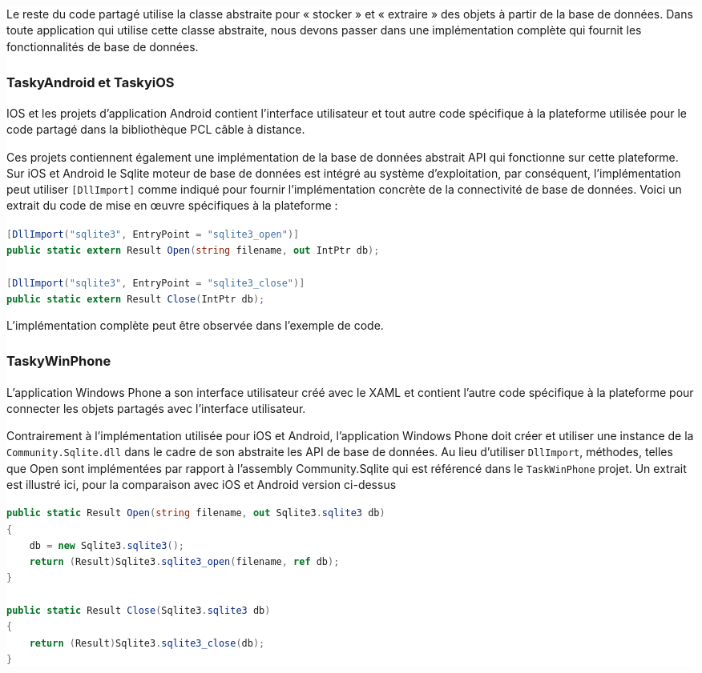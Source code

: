 
Le reste du code partagé utilise la classe abstraite pour « stocker » et « extraire » des objets à partir de la base de données. Dans toute application qui utilise cette classe abstraite, nous devons passer dans une implémentation complète qui fournit les fonctionnalités de base de données.



### <a name="taskyandroid-and-taskyios"></a>TaskyAndroid et TaskyiOS


IOS et les projets d’application Android contient l’interface utilisateur et tout autre code spécifique à la plateforme utilisée pour le code partagé dans la bibliothèque PCL câble à distance.



Ces projets contiennent également une implémentation de la base de données abstrait API qui fonctionne sur cette plateforme. Sur iOS et Android le Sqlite moteur de base de données est intégré au système d’exploitation, par conséquent, l’implémentation peut utiliser `[DllImport]` comme indiqué pour fournir l’implémentation concrète de la connectivité de base de données. Voici un extrait du code de mise en œuvre spécifiques à la plateforme :


```csharp
[DllImport("sqlite3", EntryPoint = "sqlite3_open")]
public static extern Result Open(string filename, out IntPtr db);

[DllImport("sqlite3", EntryPoint = "sqlite3_close")]
public static extern Result Close(IntPtr db);
```


L’implémentation complète peut être observée dans l’exemple de code.

### <a name="taskywinphone"></a>TaskyWinPhone


L’application Windows Phone a son interface utilisateur créé avec le XAML et contient l’autre code spécifique à la plateforme pour connecter les objets partagés avec l’interface utilisateur.



Contrairement à l’implémentation utilisée pour iOS et Android, l’application Windows Phone doit créer et utiliser une instance de la `Community.Sqlite.dll` dans le cadre de son abstraite les API de base de données. Au lieu d’utiliser `DllImport`, méthodes, telles que Open sont implémentées par rapport à l’assembly Community.Sqlite qui est référencé dans le `TaskWinPhone` projet. Un extrait est illustré ici, pour la comparaison avec iOS et Android version ci-dessus


```csharp
public static Result Open(string filename, out Sqlite3.sqlite3 db)
{
    db = new Sqlite3.sqlite3();
    return (Result)Sqlite3.sqlite3_open(filename, ref db);
}

public static Result Close(Sqlite3.sqlite3 db)
{
    return (Result)Sqlite3.sqlite3_close(db);
}
```

